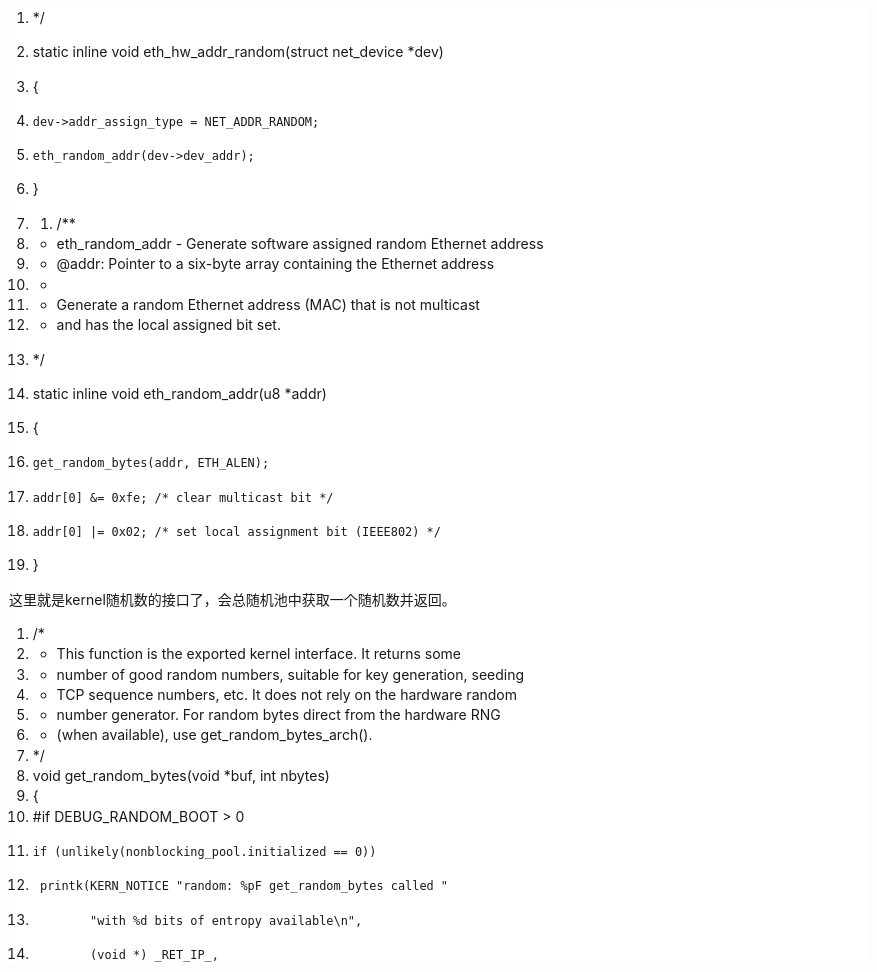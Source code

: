 1. \*/

1. static inline void eth_hw_addr_random(struct net_device \*dev)

1. {

1. ```
   dev->addr_assign_type = NET_ADDR_RANDOM;
   ```

1. ```
   eth_random_addr(dev->dev_addr);
   ```

1. }

1. 1. /\*\*

1. - eth_random_addr - Generate software assigned random Ethernet address

1. - @addr: Pointer to a six-byte array containing the Ethernet address

1. -

1. - Generate a random Ethernet address (MAC) that is not multicast

1. - and has the local assigned bit set.

1. \*/

1. static inline void eth_random_addr(u8 \*addr)

1. {

1. ```
   get_random_bytes(addr, ETH_ALEN);
   ```

1. ```
   addr[0] &= 0xfe;	/* clear multicast bit */
   ```

1. ```
   addr[0] |= 0x02;	/* set local assignment bit (IEEE802) */
   ```

1. }

这里就是kernel随机数的接口了，会总随机池中获取一个随机数并返回。

1. /\*
1. - This function is the exported kernel interface.  It returns some
1. - number of good random numbers, suitable for key generation, seeding
1. - TCP sequence numbers, etc.  It does not rely on the hardware random
1. - number generator.  For random bytes direct from the hardware RNG
1. - (when available), use get_random_bytes_arch().
1. \*/
1. void get_random_bytes(void \*buf, int nbytes)
1. {
1. #if DEBUG_RANDOM_BOOT > 0
1. ```
   if (unlikely(nonblocking_pool.initialized == 0))
   ```
1. ```
   	printk(KERN_NOTICE "random: %pF get_random_bytes called "
   ```
1. ```
   	       "with %d bits of entropy available\n",
   ```
1. ```
   	       (void *) _RET_IP_,
   ```
   ```